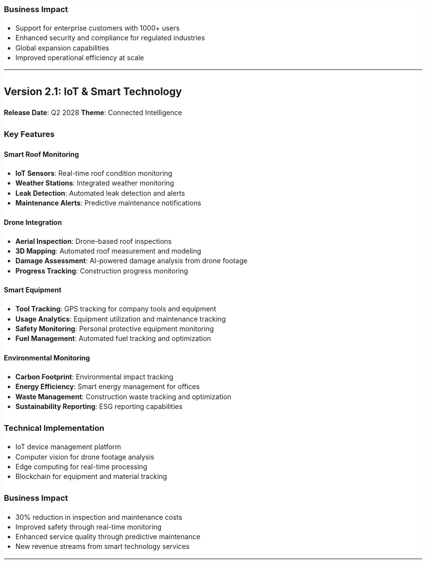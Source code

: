 ### Business Impact
- Support for enterprise customers with 1000+ users
- Enhanced security and compliance for regulated industries
- Global expansion capabilities
- Improved operational efficiency at scale

---

## Version 2.1: IoT & Smart Technology

**Release Date**: Q2 2028
**Theme**: Connected Intelligence

### Key Features

#### Smart Roof Monitoring
- **IoT Sensors**: Real-time roof condition monitoring
- **Weather Stations**: Integrated weather monitoring
- **Leak Detection**: Automated leak detection and alerts
- **Maintenance Alerts**: Predictive maintenance notifications

#### Drone Integration
- **Aerial Inspection**: Drone-based roof inspections
- **3D Mapping**: Automated roof measurement and modeling
- **Damage Assessment**: AI-powered damage analysis from drone footage
- **Progress Tracking**: Construction progress monitoring

#### Smart Equipment
- **Tool Tracking**: GPS tracking for company tools and equipment
- **Usage Analytics**: Equipment utilization and maintenance tracking
- **Safety Monitoring**: Personal protective equipment monitoring
- **Fuel Management**: Automated fuel tracking and optimization

#### Environmental Monitoring
- **Carbon Footprint**: Environmental impact tracking
- **Energy Efficiency**: Smart energy management for offices
- **Waste Management**: Construction waste tracking and optimization
- **Sustainability Reporting**: ESG reporting capabilities

### Technical Implementation
- IoT device management platform
- Computer vision for drone footage analysis
- Edge computing for real-time processing
- Blockchain for equipment and material tracking

### Business Impact
- 30% reduction in inspection and maintenance costs
- Improved safety through real-time monitoring
- Enhanced service quality through predictive maintenance
- New revenue streams from smart technology services

---